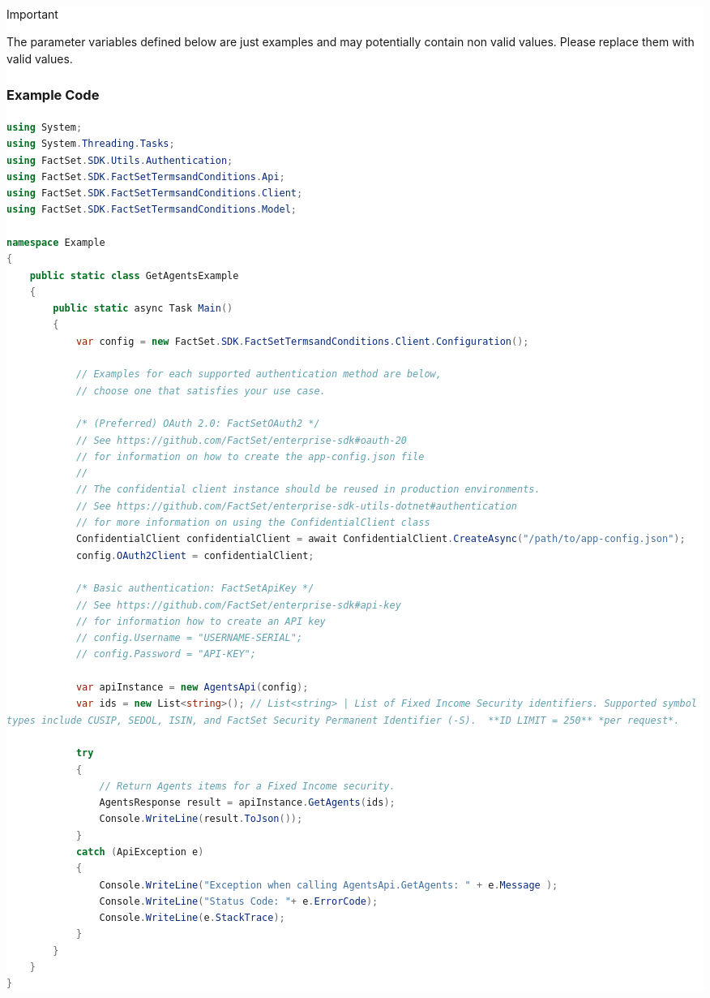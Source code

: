 > [!IMPORTANT]
> The parameter variables defined below are just examples and may potentially contain non valid values. Please replace them with valid values.

### Example Code

```csharp
using System;
using System.Threading.Tasks;
using FactSet.SDK.Utils.Authentication;
using FactSet.SDK.FactSetTermsandConditions.Api;
using FactSet.SDK.FactSetTermsandConditions.Client;
using FactSet.SDK.FactSetTermsandConditions.Model;

namespace Example
{
    public static class GetAgentsExample
    {
        public static async Task Main()
        {
            var config = new FactSet.SDK.FactSetTermsandConditions.Client.Configuration();

            // Examples for each supported authentication method are below,
            // choose one that satisfies your use case.

            /* (Preferred) OAuth 2.0: FactSetOAuth2 */
            // See https://github.com/FactSet/enterprise-sdk#oauth-20
            // for information on how to create the app-config.json file
            //
            // The confidential client instance should be reused in production environments.
            // See https://github.com/FactSet/enterprise-sdk-utils-dotnet#authentication
            // for more information on using the ConfidentialClient class
            ConfidentialClient confidentialClient = await ConfidentialClient.CreateAsync("/path/to/app-config.json");
            config.OAuth2Client = confidentialClient;

            /* Basic authentication: FactSetApiKey */
            // See https://github.com/FactSet/enterprise-sdk#api-key
            // for information how to create an API key
            // config.Username = "USERNAME-SERIAL";
            // config.Password = "API-KEY";

            var apiInstance = new AgentsApi(config);
            var ids = new List<string>(); // List<string> | List of Fixed Income Security identifiers. Supported symbol types include CUSIP, SEDOL, ISIN, and FactSet Security Permanent Identifier (-S).  **ID LIMIT = 250** *per request*. 

            try
            {
                // Return Agents items for a Fixed Income security.
                AgentsResponse result = apiInstance.GetAgents(ids);
                Console.WriteLine(result.ToJson());
            }
            catch (ApiException e)
            {
                Console.WriteLine("Exception when calling AgentsApi.GetAgents: " + e.Message );
                Console.WriteLine("Status Code: "+ e.ErrorCode);
                Console.WriteLine(e.StackTrace);
            }
        }
    }
}
```
